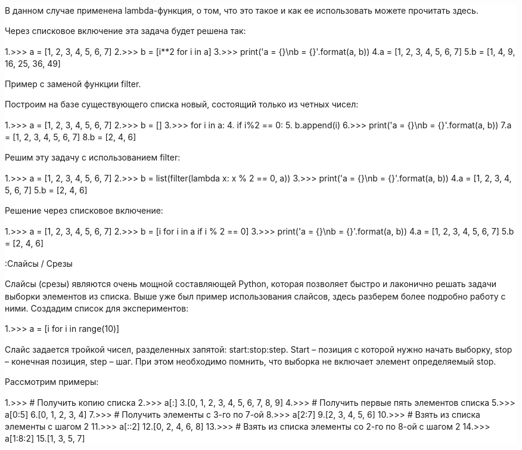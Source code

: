 В данном случае применена lambda-функция, о том, что это такое и как ее использовать можете прочитать здесь.

Через списковое включение эта задача будет решена так:

1.>>> a = [1, 2, 3, 4, 5, 6, 7]
2.>>> b = [i**2 for i in a]
3.>>> print('a = {}\nb = {}'.format(a, b))
4.a = [1, 2, 3, 4, 5, 6, 7]
5.b = [1, 4, 9, 16, 25, 36, 49]

Пример с заменой функции filter.

Построим на базе существующего списка новый, состоящий только из четных чисел:

1.>>> a = [1, 2, 3, 4, 5, 6, 7]
2.>>> b = []
3.>>> for i in a:
4.        if i%2 == 0:
5.            b.append(i)
6.>>> print('a = {}\nb = {}'.format(a, b))
7.a = [1, 2, 3, 4, 5, 6, 7]
8.b = [2, 4, 6]

Решим эту задачу с использованием filter:

1.>>> a = [1, 2, 3, 4, 5, 6, 7]
2.>>> b = list(filter(lambda x: x % 2 == 0, a))
3.>>> print('a = {}\nb = {}'.format(a, b))
4.a = [1, 2, 3, 4, 5, 6, 7]
5.b = [2, 4, 6]

Решение через списковое включение:

1.>>> a = [1, 2, 3, 4, 5, 6, 7]
2.>>> b = [i for i in a if i % 2 == 0]
3.>>> print('a = {}\nb = {}'.format(a, b))
4.a = [1, 2, 3, 4, 5, 6, 7]
5.b = [2, 4, 6]

:Слайсы / Срезы

Слайсы (срезы) являются очень мощной составляющей Python, которая позволяет быстро и лаконично решать задачи выборки элементов из списка. Выше уже был пример использования слайсов, здесь разберем более подробно работу с ними. Создадим список для экспериментов:

1.>>> a = [i for i in range(10)]

Слайс задается тройкой чисел, разделенных запятой: start:stop:step. Start – позиция с которой нужно начать выборку, stop – конечная позиция, step – шаг. При этом необходимо помнить, что выборка не включает элемент определяемый stop.

Рассмотрим примеры:

1.>>> # Получить копию списка
2.>>> a[:]
3.[0, 1, 2, 3, 4, 5, 6, 7, 8, 9]
4.>>> # Получить первые пять элементов списка
5.>>> a[0:5]
6.[0, 1, 2, 3, 4]
7.>>> # Получить элементы с 3-го по 7-ой
8.>>> a[2:7]
9.[2, 3, 4, 5, 6]
10.>>> # Взять из списка элементы с шагом 2
11.>>> a[::2]
12.[0, 2, 4, 6, 8]
13.>>> # Взять из списка элементы со 2-го по 8-ой с шагом 2
14.>>> a[1:8:2]
15.[1, 3, 5, 7]
